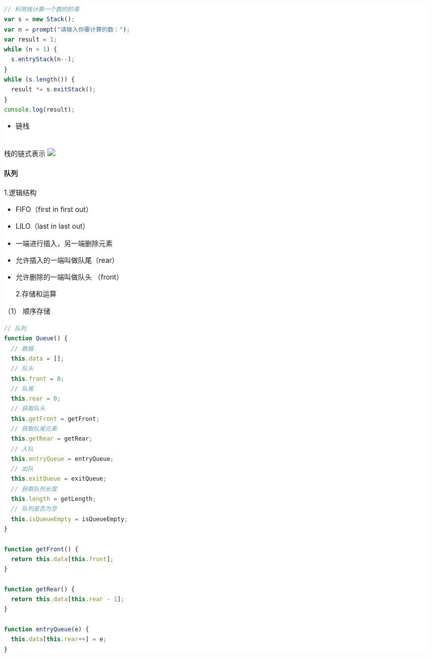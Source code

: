 ```js
// 利用栈计算一个数的阶乘
var s = new Stack();
var n = prompt("请输入你要计算的数：");
var result = 1;
while (n > 1) {
  s.entryStack(n--);
}
while (s.length()) {
  result *= s.exitStack();
}
console.log(result);
```

- 链栈

<br>栈的链式表示
<img src="/linkStack.png" style="height:60%">

#### 队列

1.逻辑结构

- FIFO（first in first out）
- LILO（last in last out）
- 一端进行插入，另一端删除元素
- 允许插入的一端叫做队尾（rear）
- 允许删除的一端叫做队头 （front）

  2.存储和运算

（1） 顺序存储

```js
// 队列
function Queue() {
  // 数据
  this.data = [];
  // 队头
  this.front = 0;
  // 队尾
  this.rear = 0;
  // 获取队头
  this.getFront = getFront;
  // 获取队尾元素
  this.getRear = getRear;
  // 入队
  this.entryQueue = entryQueue;
  // 出队
  this.exitQueue = exitQueue;
  // 获取队列长度
  this.length = getLength;
  // 队列是否为空
  this.isQueueEmpty = isQueueEmpty;
}

function getFront() {
  return this.data[this.front];
}

function getRear() {
  return this.data[this.rear - 1];
}

function entryQueue(e) {
  this.data[this.rear++] = e;
}
```